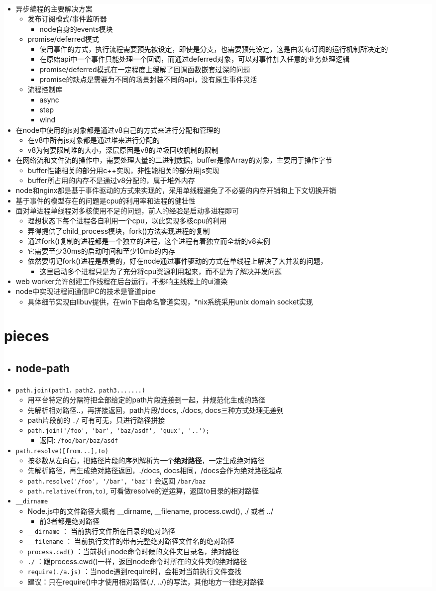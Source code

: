 - 异步编程的主要解决方案
  - 发布订阅模式/事件监听器
    - node自身的events模块
  - promise/deferred模式
    - 使用事件的方式，执行流程需要预先被设定，即使是分支，也需要预先设定，这是由发布订阅的运行机制所决定的
    - 在原始api中一个事件只能处理一个回调，而通过deferred对象，可以对事件加入任意的业务处理逻辑
    - promise/deferred模式在一定程度上缓解了回调函数嵌套过深的问题
    - promise的缺点是需要为不同的场景封装不同的api，没有原生事件灵活
  - 流程控制库
    - async
    - step
    - wind
- 在node中使用的js对象都是通过v8自己的方式来进行分配和管理的
  - 在v8中所有js对象都是通过堆来进行分配的
  - v8为何要限制堆的大小，深层原因是v8的垃圾回收机制的限制
- 在网络流和文件流的操作中，需要处理大量的二进制数据，buffer是像Array的对象，主要用于操作字节
  - buffer性能相关的部分用c++实现，非性能相关的部分用js实现
  - buffer所占用的内存不是通过v8分配的，属于堆外内存
- node和nginx都是基于事件驱动的方式来实现的，采用单线程避免了不必要的内存开销和上下文切换开销
- 基于事件的模型存在的问题是cpu的利用率和进程的健壮性
- 面对单进程单线程对多核使用不足的问题，前人的经验是启动多进程即可
  - 理想状态下每个进程各自利用一个cpu，以此实现多核cpu的利用
  - 弄得提供了child_process模块，fork()方法实现进程的复制
  - 通过fork()复制的进程都是一个独立的进程，这个进程有着独立而全新的v8实例
  - 它需要至少30ms的启动时间和至少10mb的内存
  - 依然要切记fork()进程是昂贵的，好在node通过事件驱动的方式在单线程上解决了大并发的问题，
    - 这里启动多个进程只是为了充分将cpu资源利用起来，而不是为了解决并发问题
- web worker允许创建工作线程在后台运行，不影响主线程上的ui渲染
- node中实现进程间通信IPC的技术是管道pipe
  - 具体细节实现由libuv提供，在win下由命名管道实现，*nix系统采用unix domain socket实现
# pieces
-  ## node-path
- `path.join(path1，path2，path3.......)`
  - 用平台特定的分隔符把全部给定的path片段连接到一起，并规范化生成的路径
  - 先解析相对路径..，再拼接返回，path片段/docs, ./docs, docs三种方式处理无差别
  - path片段前的 `./` 可有可无，只进行路径拼接
  - `path.join('/foo', 'bar', 'baz/asdf', 'quux', '..');`
    - 返回: `/foo/bar/baz/asdf`
- `path.resolve([from...],to)`
  - 按参数从左向右，把路径片段的序列解析为一个**绝对路径**，一定生成绝对路径
  - 先解析路径，再生成绝对路径返回，./docs, docs相同，/docs会作为绝对路径起点
  - `path.resolve('/foo', '/bar', 'baz')` 会返回 `/bar/baz`
  - `path.relative(from,to)`, 可看做resolve的逆运算，返回to目录的相对路径
- `__dirname`
  - Node.js中的文件路径大概有 __dirname, __filename, process.cwd(), ./ 或者 ../
    - 前3者都是绝对路径
  - `__dirname` ：    当前执行文件所在目录的绝对路径
  - `__filename` ：   当前执行文件的带有完整绝对路径文件名的绝对路径
  - `process.cwd()` ：当前执行node命令时候的文件夹目录名，绝对路径 
  - `./` ：跟process.cwd()一样，返回node命令时所在的文件夹的绝对路径
  - `require(./a.js)` ：当node遇到require时，会相对当前执行文件查找
  - 建议：只在require()中才使用相对路径(./, ../)的写法，其他地方一律绝对路径
